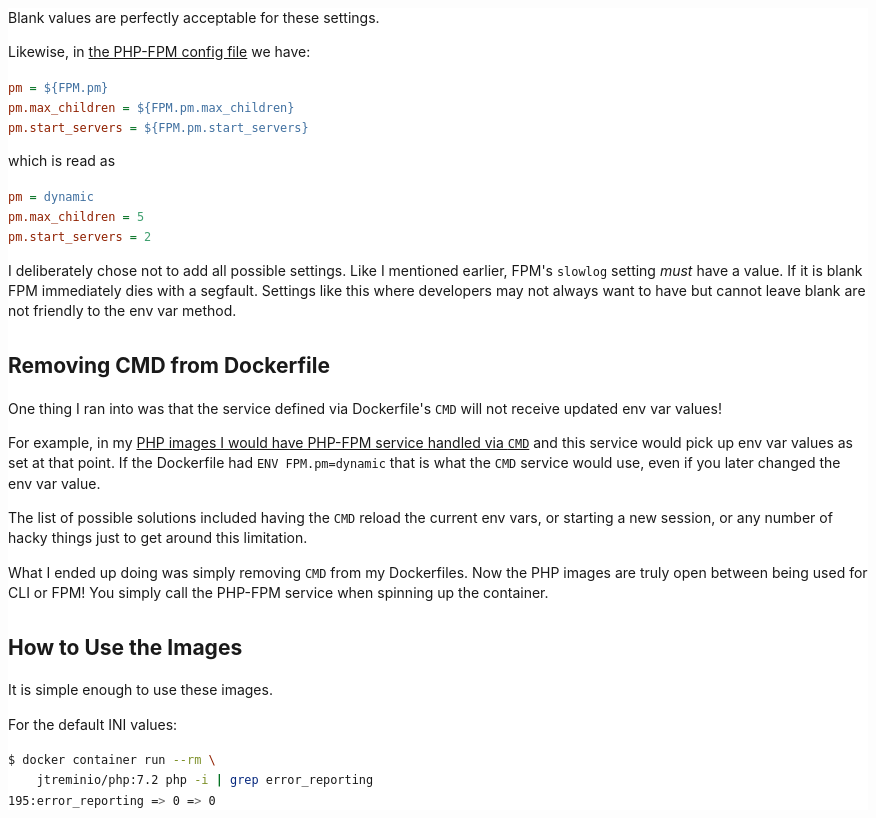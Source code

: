 Blank values are perfectly acceptable for these settings.

Likewise, in [the PHP-FPM config file](https://github.com/jtreminio/php-docker/blob/master/files/fpm.conf)
we have:

```ini
pm = ${FPM.pm}
pm.max_children = ${FPM.pm.max_children}
pm.start_servers = ${FPM.pm.start_servers}
```

which is read as

```ini
pm = dynamic
pm.max_children = 5
pm.start_servers = 2
```

I deliberately chose not to add all possible settings. Like I mentioned earlier,
FPM's `slowlog` setting _must_ have a value. If it is blank FPM immediately dies
with a segfault. Settings like this where developers may not always want to have
but cannot leave blank are not friendly to the env var method.

## Removing CMD from Dockerfile

One thing I ran into was that the service defined via Dockerfile's `CMD` will
not receive updated env var values!

For example, in my 
[PHP images I would have PHP-FPM service handled via `CMD`](https://github.com/jtreminio/php-docker/commit/05c6a32e023e4095081620a6493c6da4a2823ce5)
and this service would pick up env var values as set at that point. If the
Dockerfile had `ENV FPM.pm=dynamic` that is what the `CMD` service would use,
even if you later changed the env var value.

The list of possible solutions included having the `CMD` reload the current
env vars, or starting a new session, or any number of hacky things just to get
around this limitation.

What I ended up doing was simply removing `CMD` from my Dockerfiles. Now the
PHP images are truly open between being used for CLI or FPM! You simply call
the PHP-FPM service when spinning up the container.

## How to Use the Images

It is simple enough to use these images.

For the default INI values:

```bash
$ docker container run --rm \
    jtreminio/php:7.2 php -i | grep error_reporting
195:error_reporting => 0 => 0
```
